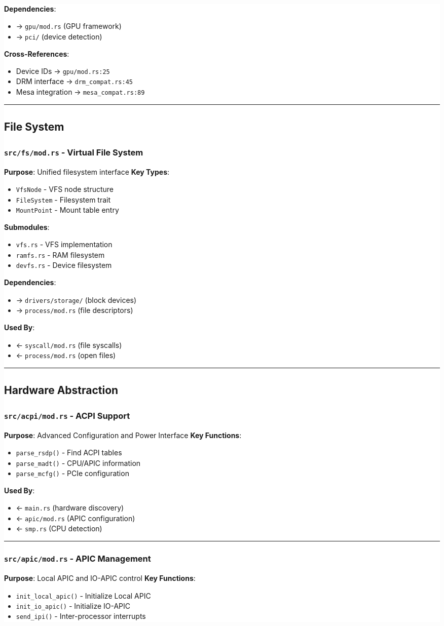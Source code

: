 **Dependencies**:
- → `gpu/mod.rs` (GPU framework)
- → `pci/` (device detection)

**Cross-References**:
- Device IDs → `gpu/mod.rs:25`
- DRM interface → `drm_compat.rs:45`
- Mesa integration → `mesa_compat.rs:89`

---

## File System

### `src/fs/mod.rs` - Virtual File System
**Purpose**: Unified filesystem interface
**Key Types**:
- `VfsNode` - VFS node structure
- `FileSystem` - Filesystem trait
- `MountPoint` - Mount table entry

**Submodules**:
- `vfs.rs` - VFS implementation
- `ramfs.rs` - RAM filesystem
- `devfs.rs` - Device filesystem

**Dependencies**:
- → `drivers/storage/` (block devices)
- → `process/mod.rs` (file descriptors)

**Used By**:
- ← `syscall/mod.rs` (file syscalls)
- ← `process/mod.rs` (open files)

---

## Hardware Abstraction

### `src/acpi/mod.rs` - ACPI Support
**Purpose**: Advanced Configuration and Power Interface
**Key Functions**:
- `parse_rsdp()` - Find ACPI tables
- `parse_madt()` - CPU/APIC information
- `parse_mcfg()` - PCIe configuration

**Used By**:
- ← `main.rs` (hardware discovery)
- ← `apic/mod.rs` (APIC configuration)
- ← `smp.rs` (CPU detection)

---

### `src/apic/mod.rs` - APIC Management
**Purpose**: Local APIC and IO-APIC control
**Key Functions**:
- `init_local_apic()` - Initialize Local APIC
- `init_io_apic()` - Initialize IO-APIC
- `send_ipi()` - Inter-processor interrupts
